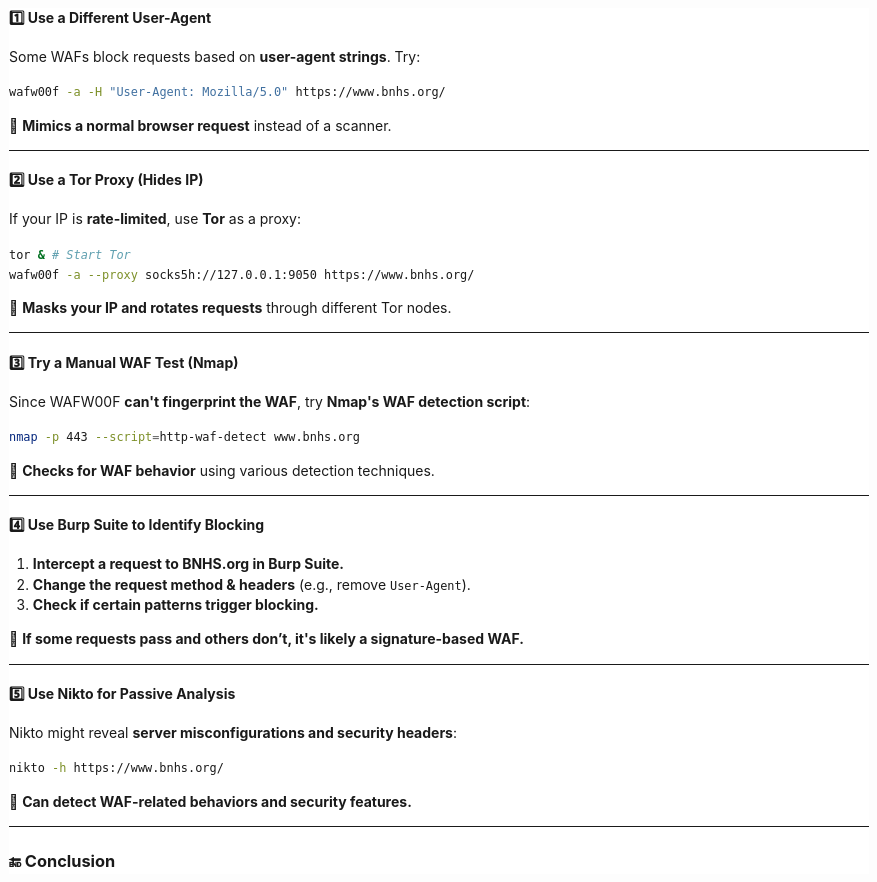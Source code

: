 #### **1️⃣ Use a Different User-Agent**

Some WAFs block requests based on **user-agent strings**. Try:

```bash
wafw00f -a -H "User-Agent: Mozilla/5.0" https://www.bnhs.org/
```

🔹 **Mimics a normal browser request** instead of a scanner.

---

#### **2️⃣ Use a Tor Proxy (Hides IP)**

If your IP is **rate-limited**, use **Tor** as a proxy:

```bash
tor & # Start Tor
wafw00f -a --proxy socks5h://127.0.0.1:9050 https://www.bnhs.org/
```

🔹 **Masks your IP and rotates requests** through different Tor nodes.

---

#### **3️⃣ Try a Manual WAF Test (Nmap)**

Since WAFW00F **can't fingerprint the WAF**, try **Nmap's WAF detection script**:

```bash
nmap -p 443 --script=http-waf-detect www.bnhs.org
```

🔹 **Checks for WAF behavior** using various detection techniques.

---

#### **4️⃣ Use Burp Suite to Identify Blocking**

1. **Intercept a request to BNHS.org in Burp Suite.**
2. **Change the request method & headers** (e.g., remove `User-Agent`).
3. **Check if certain patterns trigger blocking.**

🔹 **If some requests pass and others don’t, it's likely a signature-based WAF.**

---

#### **5️⃣ Use Nikto for Passive Analysis**

Nikto might reveal **server misconfigurations and security headers**:

```bash
nikto -h https://www.bnhs.org/
```

🔹 **Can detect WAF-related behaviors and security features.**

---

### **🔚 Conclusion**
